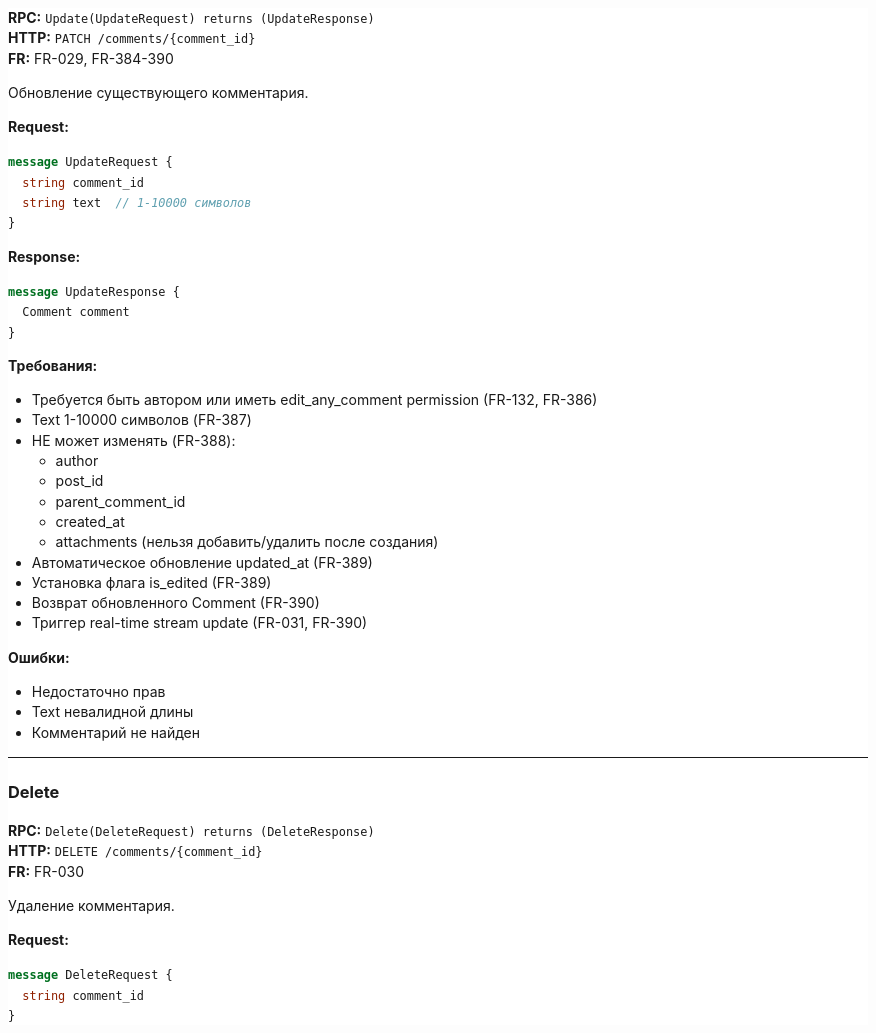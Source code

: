 **RPC:** `Update(UpdateRequest) returns (UpdateResponse)`  
**HTTP:** `PATCH /comments/{comment_id}`  
**FR:** FR-029, FR-384-390

Обновление существующего комментария.

**Request:**

```protobuf
message UpdateRequest {
  string comment_id
  string text  // 1-10000 символов
}
```

**Response:**

```protobuf
message UpdateResponse {
  Comment comment
}
```

**Требования:**

- Требуется быть автором или иметь edit_any_comment permission (FR-132, FR-386)
- Text 1-10000 символов (FR-387)
- НЕ может изменять (FR-388):
  - author
  - post_id
  - parent_comment_id
  - created_at
  - attachments (нельзя добавить/удалить после создания)
- Автоматическое обновление updated_at (FR-389)
- Установка флага is_edited (FR-389)
- Возврат обновленного Comment (FR-390)
- Триггер real-time stream update (FR-031, FR-390)

**Ошибки:**

- Недостаточно прав
- Text невалидной длины
- Комментарий не найден

---

### Delete

**RPC:** `Delete(DeleteRequest) returns (DeleteResponse)`  
**HTTP:** `DELETE /comments/{comment_id}`  
**FR:** FR-030

Удаление комментария.

**Request:**

```protobuf
message DeleteRequest {
  string comment_id
}
```
